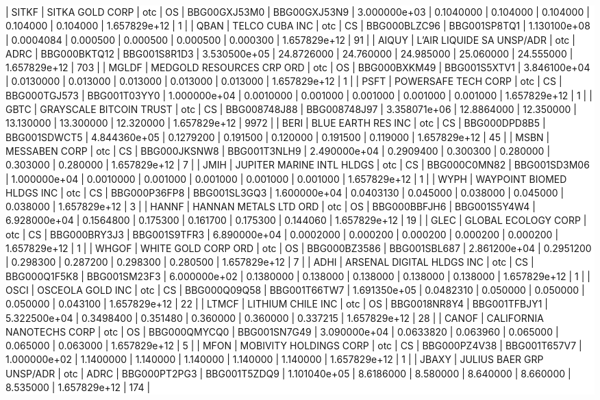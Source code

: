 | SITKF  | SITKA GOLD CORP                                                                                                                          | otc    | OS   | BBG00GXJ53M0   | BBG00GXJ53N9     | 3.000000e+03 |    0.1040000 |    0.104000 |    0.104000 |    0.104000 |    0.104000 | 1.657829e+12 |      1 |
| QBAN   | TELCO CUBA INC                                                                                                                           | otc    | CS   | BBG000BLZC96   | BBG001SP8TQ1     | 1.130100e+08 |    0.0004084 |    0.000500 |    0.000500 |    0.000500 |    0.000300 | 1.657829e+12 |     91 |
| AIQUY  | L’AIR LIQUIDE SA UNSP/ADR                                                                                                                | otc    | ADRC | BBG000BKTQ12   | BBG001S8R1D3     | 3.530500e+05 |   24.8726000 |   24.760000 |   24.985000 |   25.060000 |   24.555000 | 1.657829e+12 |    703 |
| MGLDF  | MEDGOLD RESOURCES CRP ORD                                                                                                                | otc    | OS   | BBG000BXKM49   | BBG001S5XTV1     | 3.846100e+04 |    0.0130000 |    0.013000 |    0.013000 |    0.013000 |    0.013000 | 1.657829e+12 |      1 |
| PSFT   | POWERSAFE TECH CORP                                                                                                                      | otc    | CS   | BBG000TGJ573   | BBG001T03YY0     | 1.000000e+04 |    0.0010000 |    0.001000 |    0.001000 |    0.001000 |    0.001000 | 1.657829e+12 |      1 |
| GBTC   | GRAYSCALE BITCOIN TRUST                                                                                                                  | otc    | CS   | BBG008748J88   | BBG008748J97     | 3.358071e+06 |   12.8864000 |   12.350000 |   13.130000 |   13.300000 |   12.320000 | 1.657829e+12 |   9972 |
| BERI   | BLUE EARTH RES INC                                                                                                                       | otc    | CS   | BBG000DPD8B5   | BBG001SDWCT5     | 4.844360e+05 |    0.1279200 |    0.191500 |    0.120000 |    0.191500 |    0.119000 | 1.657829e+12 |     45 |
| MSBN   | MESSABEN CORP                                                                                                                            | otc    | CS   | BBG000JKSNW8   | BBG001T3NLH9     | 2.490000e+04 |    0.2909400 |    0.300300 |    0.280000 |    0.303000 |    0.280000 | 1.657829e+12 |      7 |
| JMIH   | JUPITER MARINE INTL HLDGS                                                                                                                | otc    | CS   | BBG000C0MN82   | BBG001SD3M06     | 1.000000e+04 |    0.0010000 |    0.001000 |    0.001000 |    0.001000 |    0.001000 | 1.657829e+12 |      1 |
| WYPH   | WAYPOINT BIOMED HLDGS INC                                                                                                                | otc    | CS   | BBG000P36FP8   | BBG001SL3GQ3     | 1.600000e+04 |    0.0403130 |    0.045000 |    0.038000 |    0.045000 |    0.038000 | 1.657829e+12 |      3 |
| HANNF  | HANNAN METALS LTD ORD                                                                                                                    | otc    | OS   | BBG000BBFJH6   | BBG001S5Y4W4     | 6.928000e+04 |    0.1564800 |    0.175300 |    0.161700 |    0.175300 |    0.144060 | 1.657829e+12 |     19 |
| GLEC   | GLOBAL ECOLOGY CORP                                                                                                                      | otc    | CS   | BBG000BRY3J3   | BBG001S9TFR3     | 6.890000e+04 |    0.0002000 |    0.000200 |    0.000200 |    0.000200 |    0.000200 | 1.657829e+12 |      1 |
| WHGOF  | WHITE GOLD CORP ORD                                                                                                                      | otc    | OS   | BBG000BZ3586   | BBG001SBL687     | 2.861200e+04 |    0.2951200 |    0.298300 |    0.287200 |    0.298300 |    0.280500 | 1.657829e+12 |      7 |
| ADHI   | ARSENAL DIGITAL HLDGS INC                                                                                                                | otc    | CS   | BBG000Q1F5K8   | BBG001SM23F3     | 6.000000e+02 |    0.1380000 |    0.138000 |    0.138000 |    0.138000 |    0.138000 | 1.657829e+12 |      1 |
| OSCI   | OSCEOLA GOLD INC                                                                                                                         | otc    | CS   | BBG000Q09Q58   | BBG001T66TW7     | 1.691350e+05 |    0.0482310 |    0.050000 |    0.050000 |    0.050000 |    0.043100 | 1.657829e+12 |     22 |
| LTMCF  | LITHIUM CHILE INC                                                                                                                        | otc    | OS   | BBG0018NR8Y4   | BBG001TFBJY1     | 5.322500e+04 |    0.3498400 |    0.351480 |    0.360000 |    0.360000 |    0.337215 | 1.657829e+12 |     28 |
| CANOF  | CALIFORNIA NANOTECHS CORP                                                                                                                | otc    | OS   | BBG000QMYCQ0   | BBG001SN7G49     | 3.090000e+04 |    0.0633820 |    0.063960 |    0.065000 |    0.065000 |    0.063000 | 1.657829e+12 |      5 |
| MFON   | MOBIVITY HOLDINGS CORP                                                                                                                   | otc    | CS   | BBG000PZ4V38   | BBG001T657V7     | 1.000000e+02 |    1.1400000 |    1.140000 |    1.140000 |    1.140000 |    1.140000 | 1.657829e+12 |      1 |
| JBAXY  | JULIUS BAER GRP UNSP/ADR                                                                                                                 | otc    | ADRC | BBG000PT2PG3   | BBG001T5ZDQ9     | 1.101040e+05 |    8.6186000 |    8.580000 |    8.640000 |    8.660000 |    8.535000 | 1.657829e+12 |    174 |